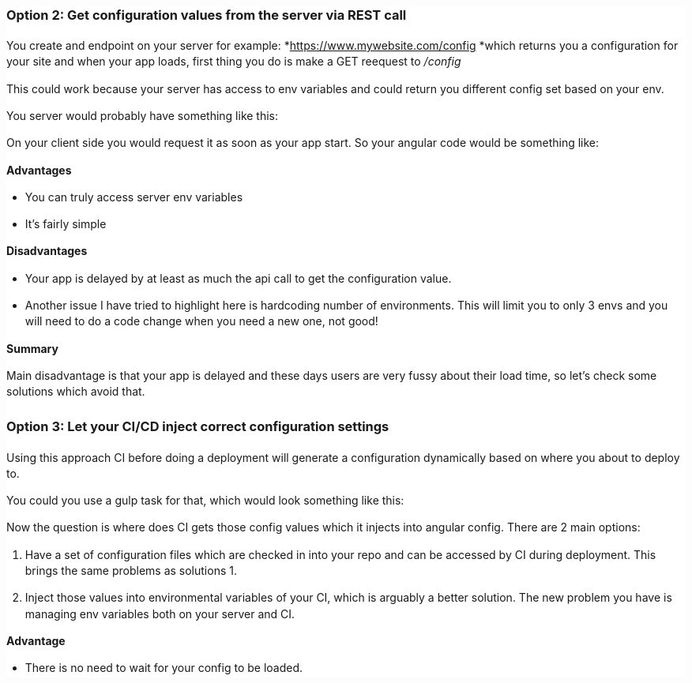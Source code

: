### Option 2: Get configuration values from the server via REST call

You create and endpoint on your server for example: *https://www.mywebsite.com/config *which returns you a configuration for your site and when your app loads, first thing you do is make a GET reequest to */config*

This could work because your server has access to env variables and could return you different config set based on your env.

You server would probably have something like this:

<iframe src="https://medium.com/media/6a15b3372c0fab8ea5158d43d10df92d" frameborder=0></iframe>

On your client side you would request it as soon as your app start. So your angular code would be something like:

<iframe src="https://medium.com/media/38d148e2aa5b110ffa99fca42e9d479c" frameborder=0></iframe>

**Advantages**

* You can truly access server env variables

* It’s fairly simple

**Disadvantages**

* Your app is delayed by at least as much the api call to get the configuration value.

* Another issue I have tried to highlight here is hardcoding number of environments. This will limit you to only 3 envs and you will need to do a code change when you need a new one, not good!

**Summary**

Main disadvantage is that your app is delayed and these days users are very fussy about their load time, so let’s check some solutions which avoid that.

### Option 3: Let your CI/CD inject correct configuration settings

Using this approach CI before doing a deployment will generate a configuration dynamically based on where you about to deploy to.

You could you use a gulp task for that, which would look something like this:

<iframe src="https://medium.com/media/acf6a2c165cf6c734b99881649b510b8" frameborder=0></iframe>

Now the question is where does CI gets those config values which it injects into angular config. There are 2 main options:

1. Have a set of configuration files which are checked in into your repo and can be accessed by CI during deployment. This brings the same problems as solutions 1.

1. Inject those values into environmental variables of your CI, which is arguably a better solution. The new problem you have is managing env variables both on your server and CI.

**Advantage**

* There is no need to wait for your config to be loaded.
